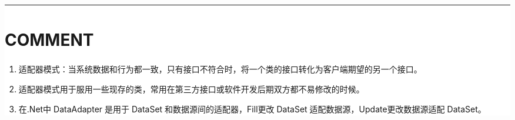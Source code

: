 













* * *





# COMMENT






  1. 适配器模式：当系统数据和行为都一致，只有接口不符合时，将一个类的接口转化为客户端期望的另一个接口。


  2. 适配器模式用于服用一些现存的类，常用在第三方接口或软件开发后期双方都不易修改的时候。


  3. 在.Net中 DataAdapter 是用于 DataSet 和数据源间的适配器，Fill更改 DataSet 适配数据源，Update更改数据源适配 DataSet。
